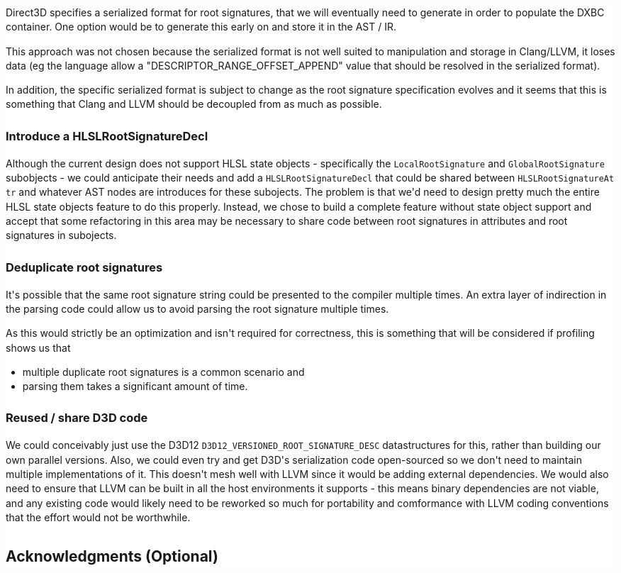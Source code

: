 Direct3D specifies a serialized format for root signatures, that we will
eventually need to generate in order to populate the DXBC container. One option
would be to generate this early on and store it in the AST / IR.

This approach was not chosen because the serialized format is not well suited to
manipulation and storage in Clang/LLVM, it loses data (eg the language allow a
"DESCRIPTOR_RANGE_OFFSET_APPEND" value that should be resolved in the serialized
format).

In addition, the specific serialized format is subject to change as the
root signature specification evolves and it seems that this is something that
Clang and LLVM should be decoupled from as much as possible.

### Introduce a HLSLRootSignatureDecl

Although the current design does not support HLSL state objects - specifically
the `LocalRootSignature` and `GlobalRootSignature` subobjects - we could
anticipate their needs and add a `HLSLRootSignatureDecl` that could be shared
between `HLSLRootSignatureAttr` and whatever AST nodes are introduces for these
subojects. The problem is that we'd need to design pretty much the entire HLSL
state objects feature to do this properly. Instead, we chose to build a complete
feature without state object support and accept that some refactoring in this
area may be necessary to share code between root signatures in attributes and
root signatures in subojects.

### Deduplicate root signatures

It's possible that the same root signature string could be presented to the
compiler multiple times. An extra layer of indirection in the parsing code could
allow us to avoid parsing the root signature multiple times.

As this would strictly be an optimization and isn't required for correctness,
this is something that will be considered if profiling shows us that

* multiple duplicate root signatures is a common scenario and
* parsing them takes a significant amount of time.

### Reused / share D3D code

We could conceivably just use the D3D12 `D3D12_VERSIONED_ROOT_SIGNATURE_DESC`
datastructures for this, rather than building our own parallel versions. Also,
we could even try and get D3D's serialization code open-sourced so we don't need
to maintain multiple implementations of it. This doesn't mesh well with LLVM
since it would be adding external dependencies. We would also need to ensure
that LLVM can be built in all the host environments it supports - this means
binary dependencies are not viable, and any existing code would likely need to
be reworked so much for portability and comformance with LLVM coding conventions
that the effort would not be worthwhile.

## Acknowledgments (Optional)


